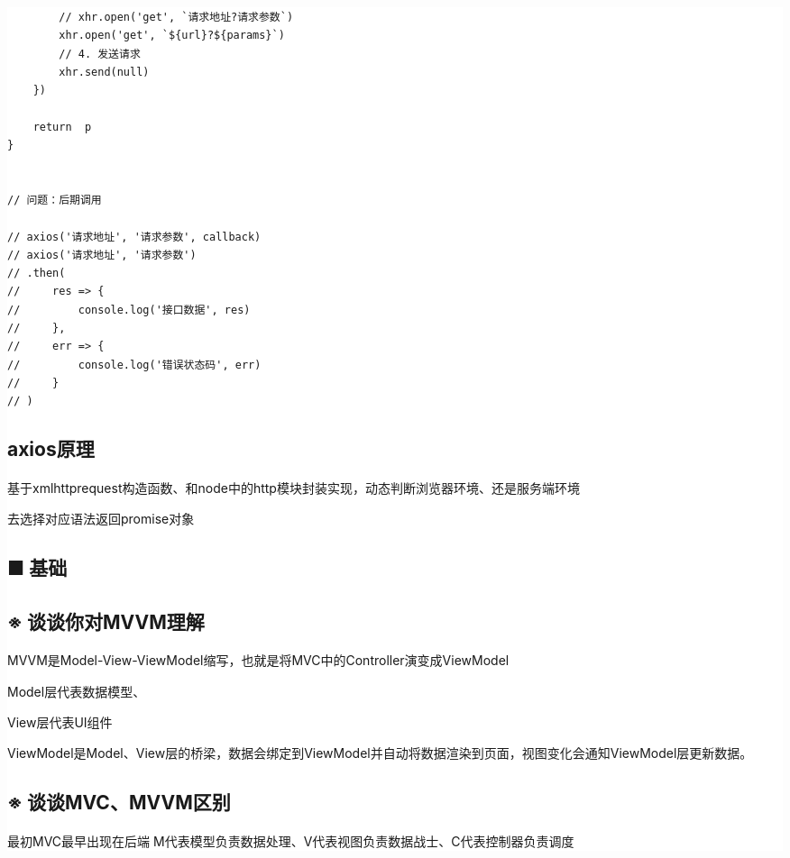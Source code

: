 ```
        // xhr.open('get', `请求地址?请求参数`)
        xhr.open('get', `${url}?${params}`)
        // 4. 发送请求
        xhr.send(null)
    })

    return  p
}


// 问题：后期调用

// axios('请求地址', '请求参数', callback)
// axios('请求地址', '请求参数')
// .then(
//     res => {
//         console.log('接口数据', res)
//     },
//     err => {
//         console.log('错误状态码', err)
//     }
// )

```



## axios原理

基于xmlhttprequest构造函数、和node中的http模块封装实现，动态判断浏览器环境、还是服务端环境

去选择对应语法返回promise对象

 



## ■ 基础

## ※ 谈谈你对MVVM理解

MVVM是Model-View-ViewModel缩写，也就是将MVC中的Controller演变成ViewModel

Model层代表数据模型、

View层代表UI组件

ViewModel是Model、View层的桥梁，数据会绑定到ViewModel并自动将数据渲染到页面，视图变化会通知ViewModel层更新数据。





## ※ 谈谈MVC、MVVM区别

最初MVC最早出现在后端   M代表模型负责数据处理、V代表视图负责数据战士、C代表控制器负责调度

